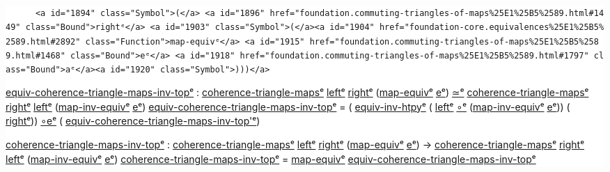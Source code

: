           <a id="1894" class="Symbol">(</a> <a id="1896" href="foundation.commuting-triangles-of-maps%25E1%25B5%2589.html#1449" class="Bound">rightᵉ</a> <a id="1903" class="Symbol">(</a><a id="1904" href="foundation-core.equivalences%25E1%25B5%2589.html#2892" class="Function">map-equivᵉ</a> <a id="1915" href="foundation.commuting-triangles-of-maps%25E1%25B5%2589.html#1468" class="Bound">eᵉ</a> <a id="1918" href="foundation.commuting-triangles-of-maps%25E1%25B5%2589.html#1797" class="Bound">aᵉ</a><a id="1920" class="Symbol">)))</a>

  <a id="1927" href="foundation.commuting-triangles-of-maps%25E1%25B5%2589.html#1927" class="Function">equiv-coherence-triangle-maps-inv-topᵉ</a> <a id="1966" class="Symbol">:</a>
    <a id="1972" href="foundation-core.commuting-triangles-of-maps%25E1%25B5%2589.html#886" class="Function">coherence-triangle-mapsᵉ</a> <a id="1997" href="foundation.commuting-triangles-of-maps%25E1%25B5%2589.html#1431" class="Bound">leftᵉ</a> <a id="2003" href="foundation.commuting-triangles-of-maps%25E1%25B5%2589.html#1449" class="Bound">rightᵉ</a> <a id="2010" class="Symbol">(</a><a id="2011" href="foundation-core.equivalences%25E1%25B5%2589.html#2892" class="Function">map-equivᵉ</a> <a id="2022" href="foundation.commuting-triangles-of-maps%25E1%25B5%2589.html#1468" class="Bound">eᵉ</a><a id="2024" class="Symbol">)</a> <a id="2026" href="foundation-core.equivalences%25E1%25B5%2589.html#2662" class="Function Operator">≃ᵉ</a>
    <a id="2033" href="foundation-core.commuting-triangles-of-maps%25E1%25B5%2589.html#886" class="Function">coherence-triangle-mapsᵉ</a> <a id="2058" href="foundation.commuting-triangles-of-maps%25E1%25B5%2589.html#1449" class="Bound">rightᵉ</a> <a id="2065" href="foundation.commuting-triangles-of-maps%25E1%25B5%2589.html#1431" class="Bound">leftᵉ</a> <a id="2071" class="Symbol">(</a><a id="2072" href="foundation-core.equivalences%25E1%25B5%2589.html#8521" class="Function">map-inv-equivᵉ</a> <a id="2087" href="foundation.commuting-triangles-of-maps%25E1%25B5%2589.html#1468" class="Bound">eᵉ</a><a id="2089" class="Symbol">)</a>
  <a id="2093" href="foundation.commuting-triangles-of-maps%25E1%25B5%2589.html#1927" class="Function">equiv-coherence-triangle-maps-inv-topᵉ</a> <a id="2132" class="Symbol">=</a>
    <a id="2138" class="Symbol">(</a> <a id="2140" href="foundation.homotopies%25E1%25B5%2589.html#1752" class="Function">equiv-inv-htpyᵉ</a>
      <a id="2162" class="Symbol">(</a> <a id="2164" href="foundation.commuting-triangles-of-maps%25E1%25B5%2589.html#1431" class="Bound">leftᵉ</a> <a id="2170" href="foundation-core.function-types%25E1%25B5%2589.html#476" class="Function Operator">∘ᵉ</a> <a id="2173" class="Symbol">(</a><a id="2174" href="foundation-core.equivalences%25E1%25B5%2589.html#8521" class="Function">map-inv-equivᵉ</a> <a id="2189" href="foundation.commuting-triangles-of-maps%25E1%25B5%2589.html#1468" class="Bound">eᵉ</a><a id="2191" class="Symbol">))</a>
      <a id="2200" class="Symbol">(</a> <a id="2202" href="foundation.commuting-triangles-of-maps%25E1%25B5%2589.html#1449" class="Bound">rightᵉ</a><a id="2208" class="Symbol">))</a> <a id="2211" href="foundation-core.equivalences%25E1%25B5%2589.html#14156" class="Function Operator">∘eᵉ</a>
    <a id="2219" class="Symbol">(</a> <a id="2221" href="foundation.commuting-triangles-of-maps%25E1%25B5%2589.html#1494" class="Function">equiv-coherence-triangle-maps-inv-top&#39;ᵉ</a><a id="2260" class="Symbol">)</a>

  <a id="2265" href="foundation.commuting-triangles-of-maps%25E1%25B5%2589.html#2265" class="Function">coherence-triangle-maps-inv-topᵉ</a> <a id="2298" class="Symbol">:</a>
    <a id="2304" href="foundation-core.commuting-triangles-of-maps%25E1%25B5%2589.html#886" class="Function">coherence-triangle-mapsᵉ</a> <a id="2329" href="foundation.commuting-triangles-of-maps%25E1%25B5%2589.html#1431" class="Bound">leftᵉ</a> <a id="2335" href="foundation.commuting-triangles-of-maps%25E1%25B5%2589.html#1449" class="Bound">rightᵉ</a> <a id="2342" class="Symbol">(</a><a id="2343" href="foundation-core.equivalences%25E1%25B5%2589.html#2892" class="Function">map-equivᵉ</a> <a id="2354" href="foundation.commuting-triangles-of-maps%25E1%25B5%2589.html#1468" class="Bound">eᵉ</a><a id="2356" class="Symbol">)</a> <a id="2358" class="Symbol">→</a>
    <a id="2364" href="foundation-core.commuting-triangles-of-maps%25E1%25B5%2589.html#886" class="Function">coherence-triangle-mapsᵉ</a> <a id="2389" href="foundation.commuting-triangles-of-maps%25E1%25B5%2589.html#1449" class="Bound">rightᵉ</a> <a id="2396" href="foundation.commuting-triangles-of-maps%25E1%25B5%2589.html#1431" class="Bound">leftᵉ</a> <a id="2402" class="Symbol">(</a><a id="2403" href="foundation-core.equivalences%25E1%25B5%2589.html#8521" class="Function">map-inv-equivᵉ</a> <a id="2418" href="foundation.commuting-triangles-of-maps%25E1%25B5%2589.html#1468" class="Bound">eᵉ</a><a id="2420" class="Symbol">)</a>
  <a id="2424" href="foundation.commuting-triangles-of-maps%25E1%25B5%2589.html#2265" class="Function">coherence-triangle-maps-inv-topᵉ</a> <a id="2457" class="Symbol">=</a>
    <a id="2463" href="foundation-core.equivalences%25E1%25B5%2589.html#2892" class="Function">map-equivᵉ</a> <a id="2474" href="foundation.commuting-triangles-of-maps%25E1%25B5%2589.html#1927" class="Function">equiv-coherence-triangle-maps-inv-topᵉ</a>
</pre>